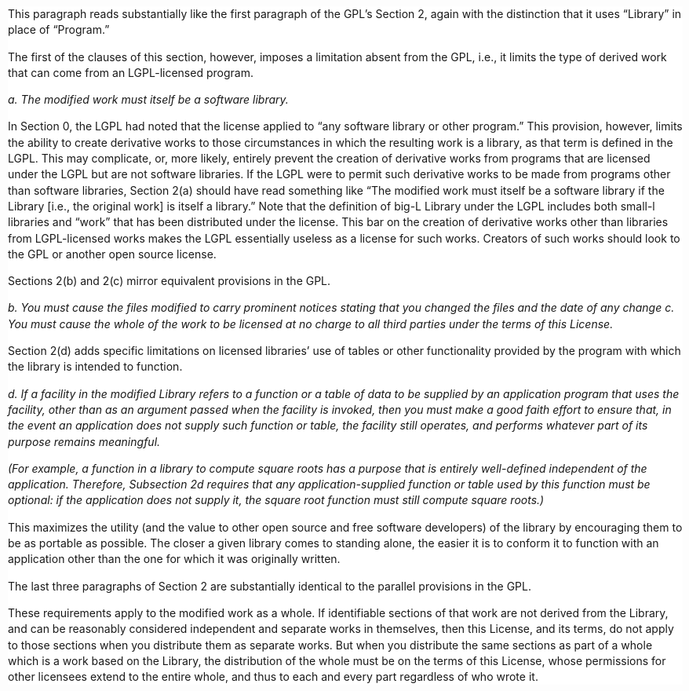 This paragraph reads substantially like the first paragraph of the GPL’s Section 2, again with the distinction that it uses “Library” in place of “Program.”

The first of the clauses of this section, however, imposes a limitation absent from the GPL, i.e., it limits the type of derived work that can come from an LGPL-licensed program.

<em>a. The modified work must itself be a software library.</em>

In Section 0, the LGPL had noted that the license applied to “any software library or other program.” This provision, however, limits the ability to create derivative works to those circumstances in which the resulting work is a library, as that term is defined in the LGPL. This may complicate, or, more likely, entirely prevent the creation of derivative works from programs that are licensed under the LGPL but are not software libraries. If the LGPL were to permit such derivative works to be made from programs other than software libraries, Section 2(a) should have read something like “The modified work must itself be a software library if the Library [i.e., the original work] is itself a library.” Note that the definition of big-L Library under the LGPL includes both small-l libraries and “work” that has been distributed under the license. This bar on the creation of derivative works other than libraries from LGPL-licensed works makes the LGPL essentially useless as a license for such works. Creators of such works should look to the GPL or another open source license.

Sections 2(b) and 2(c) mirror equivalent provisions in the GPL.

<em>b. You must cause the files modified to carry prominent notices stating that you changed the files and the date of any change</em>
<em>c. You must cause the whole of the work to be licensed at no charge to all third parties under the terms of this License.</em>

Section 2(d) adds specific limitations on licensed libraries’ use of tables or other functionality provided by the program with which the library is intended to function.

<em>d. If a facility in the modified Library refers to a function or a table of data to be supplied by an application program that uses the facility, other than as an argument passed when the facility is invoked, then you must make a good faith effort to ensure that, in the event an application does not supply such function or table, the facility still operates, and performs whatever part of its purpose remains meaningful.

(For example, a function in a library to compute square roots has a purpose that is entirely well-defined independent of the application. Therefore, Subsection 2d requires that any application-supplied function or table used by this function must be optional: if the application does not supply it, the square root function must still compute square roots.)</em>

This maximizes the utility (and the value to other open source and free software developers) of the library by encouraging them to be as portable as possible. The closer a given library comes to standing alone, the easier it is to conform it to function with an application other than the one for which it was originally written.

The last three paragraphs of Section 2 are substantially identical to the parallel provisions in the GPL.

These requirements apply to the modified work as a whole. If identifiable sections of that work are not derived from the Library, and can be reasonably considered independent and separate works in themselves, then this License, and its terms, do not apply to those sections when you distribute them as separate works. But when you distribute the same sections as part of a whole which is a work based on the Library, the distribution of the whole must be on the terms of this License, whose permissions for other licensees extend to the entire whole, and thus to each and every part regardless of who wrote it.
